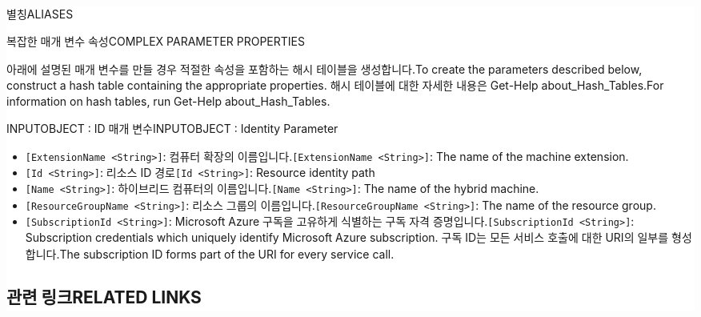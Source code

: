 <span data-ttu-id="43680-141">별칭</span><span class="sxs-lookup"><span data-stu-id="43680-141">ALIASES</span></span>

<span data-ttu-id="43680-142">복잡한 매개 변수 속성</span><span class="sxs-lookup"><span data-stu-id="43680-142">COMPLEX PARAMETER PROPERTIES</span></span>

<span data-ttu-id="43680-143">아래에 설명된 매개 변수를 만들 경우 적절한 속성을 포함하는 해시 테이블을 생성합니다.</span><span class="sxs-lookup"><span data-stu-id="43680-143">To create the parameters described below, construct a hash table containing the appropriate properties.</span></span> <span data-ttu-id="43680-144">해시 테이블에 대한 자세한 내용은 Get-Help about_Hash_Tables.</span><span class="sxs-lookup"><span data-stu-id="43680-144">For information on hash tables, run Get-Help about_Hash_Tables.</span></span>


<span data-ttu-id="43680-145">INPUTOBJECT <IConnectedMachineIdentity> : ID 매개 변수</span><span class="sxs-lookup"><span data-stu-id="43680-145">INPUTOBJECT <IConnectedMachineIdentity>: Identity Parameter</span></span>
  - <span data-ttu-id="43680-146">`[ExtensionName <String>]`: 컴퓨터 확장의 이름입니다.</span><span class="sxs-lookup"><span data-stu-id="43680-146">`[ExtensionName <String>]`: The name of the machine extension.</span></span>
  - <span data-ttu-id="43680-147">`[Id <String>]`: 리소스 ID 경로</span><span class="sxs-lookup"><span data-stu-id="43680-147">`[Id <String>]`: Resource identity path</span></span>
  - <span data-ttu-id="43680-148">`[Name <String>]`: 하이브리드 컴퓨터의 이름입니다.</span><span class="sxs-lookup"><span data-stu-id="43680-148">`[Name <String>]`: The name of the hybrid machine.</span></span>
  - <span data-ttu-id="43680-149">`[ResourceGroupName <String>]`: 리소스 그룹의 이름입니다.</span><span class="sxs-lookup"><span data-stu-id="43680-149">`[ResourceGroupName <String>]`: The name of the resource group.</span></span>
  - <span data-ttu-id="43680-150">`[SubscriptionId <String>]`: Microsoft Azure 구독을 고유하게 식별하는 구독 자격 증명입니다.</span><span class="sxs-lookup"><span data-stu-id="43680-150">`[SubscriptionId <String>]`: Subscription credentials which uniquely identify Microsoft Azure subscription.</span></span> <span data-ttu-id="43680-151">구독 ID는 모든 서비스 호출에 대한 URI의 일부를 형성합니다.</span><span class="sxs-lookup"><span data-stu-id="43680-151">The subscription ID forms part of the URI for every service call.</span></span>

## <span data-ttu-id="43680-152">관련 링크</span><span class="sxs-lookup"><span data-stu-id="43680-152">RELATED LINKS</span></span>

